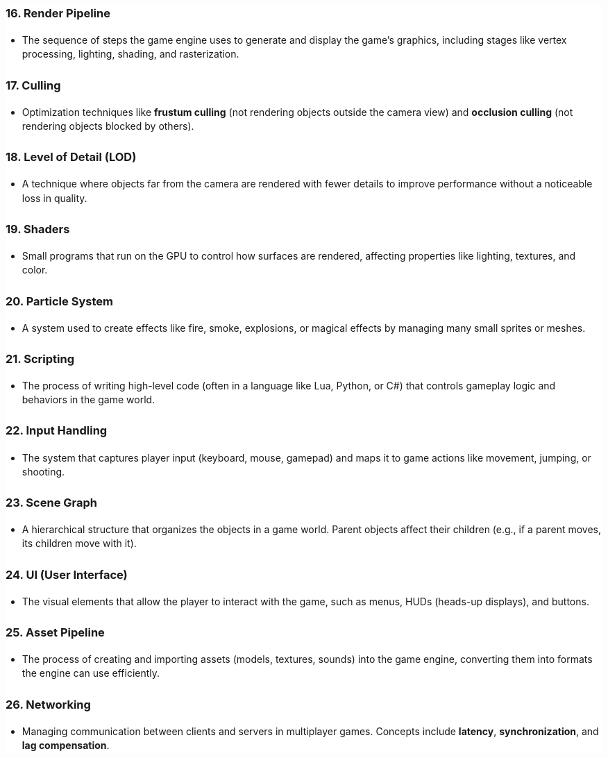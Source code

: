 ### 16. **Render Pipeline**

- The sequence of steps the game engine uses to generate and display the game’s graphics, including stages like vertex processing, lighting, shading, and rasterization.

### 17. **Culling**

- Optimization techniques like **frustum culling** (not rendering objects outside the camera view) and **occlusion culling** (not rendering objects blocked by others).

### 18. **Level of Detail (LOD)**

- A technique where objects far from the camera are rendered with fewer details to improve performance without a noticeable loss in quality.

### 19. **Shaders**

- Small programs that run on the GPU to control how surfaces are rendered, affecting properties like lighting, textures, and color.

### 20. **Particle System**

- A system used to create effects like fire, smoke, explosions, or magical effects by managing many small sprites or meshes.

### 21. **Scripting**

- The process of writing high-level code (often in a language like Lua, Python, or C#) that controls gameplay logic and behaviors in the game world.

### 22. **Input Handling**

- The system that captures player input (keyboard, mouse, gamepad) and maps it to game actions like movement, jumping, or shooting.

### 23. **Scene Graph**

- A hierarchical structure that organizes the objects in a game world. Parent objects affect their children (e.g., if a parent moves, its children move with it).

### 24. **UI (User Interface)**

- The visual elements that allow the player to interact with the game, such as menus, HUDs (heads-up displays), and buttons.

### 25. **Asset Pipeline**

- The process of creating and importing assets (models, textures, sounds) into the game engine, converting them into formats the engine can use efficiently.

### 26. **Networking**

- Managing communication between clients and servers in multiplayer games. Concepts include **latency**, **synchronization**, and **lag compensation**.
